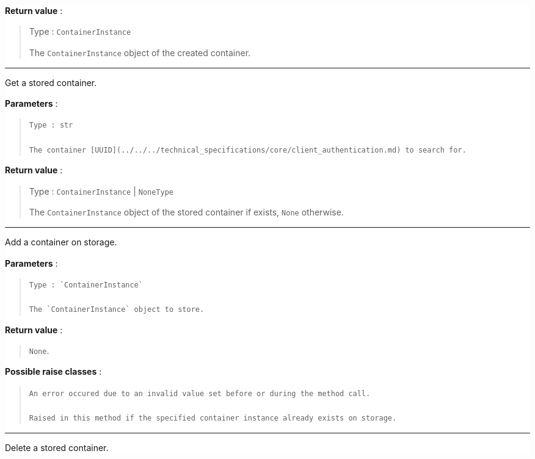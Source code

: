 **Return value** : 

> Type : `ContainerInstance`
>
> The `ContainerInstance` object of the created container.

---

```{classmethod} getStoredContainer(container_uuid)
```

Get a stored container.

**Parameters** :

> ```{attribute} container_uuid
> Type : str
> 
> The container [UUID](../../../technical_specifications/core/client_authentication.md) to search for.
> ```

**Return value** : 

> Type : `ContainerInstance` | `NoneType`
>
> The `ContainerInstance` object of the stored container if exists, `None` otherwise.

---

```{classmethod} addStoredContainer(container_instance)
```

Add a container on storage.

**Parameters** :

> ```{attribute} container_instance
> Type : `ContainerInstance`
> 
> The `ContainerInstance` object to store.
> ```

**Return value** : 

> `None`.

**Possible raise classes** : 

> ```{exception} ValueError
> An error occured due to an invalid value set before or during the method call.
> 
> Raised in this method if the specified container instance already exists on storage.
> ```

---

```{classmethod} deleteStoredContainer(container_uuid)
```

Delete a stored container.
